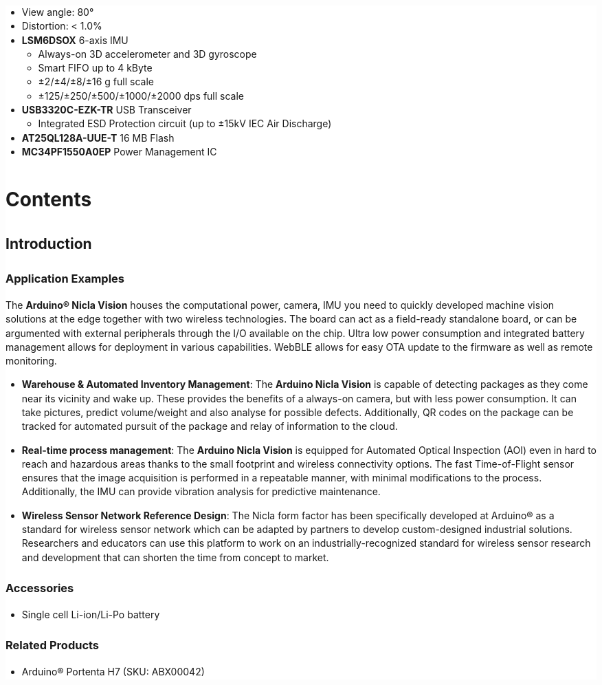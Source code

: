   - View angle: 80°
  - Distortion: &lt; 1.0%
- **LSM6DSOX** 6-axis IMU
  - Always-on 3D accelerometer and 3D gyroscope
  - Smart FIFO up to 4 kByte
  - ±2/±4/±8/±16 g full scale
  - ±125/±250/±500/±1000/±2000 dps full scale
- **USB3320C-EZK-TR** USB Transceiver
  - Integrated ESD Protection circuit (up to ±15kV IEC Air Discharge)
- **AT25QL128A-UUE-T** 16 MB Flash
- **MC34PF1550A0EP** Power Management IC

# Contents

## Introduction

### Application Examples
The **Arduino® Nicla Vision** houses the computational power, camera, IMU you need to quickly developed machine vision solutions at the edge together with two wireless technologies. The board can act as a field-ready standalone board, or can be argumented with external peripherals through the I/O available on the chip. Ultra low power consumption and integrated battery management allows for deployment in various capabilities. WebBLE allows for easy OTA update to the firmware as well as remote monitoring.

- **Warehouse & Automated Inventory Management**:
The **Arduino Nicla Vision** is capable of detecting packages as they come near its vicinity and wake up. These provides the benefits of a always-on camera, but with less power consumption. It can take pictures, predict volume/weight and also analyse for possible defects. Additionally, QR codes on the package can be tracked for automated pursuit of the package and relay of information to the cloud.

- **Real-time process management**:
The **Arduino Nicla Vision** is equipped for Automated Optical Inspection (AOI) even in hard to reach and hazardous areas thanks to the small footprint and wireless connectivity options. The fast Time-of-Flight sensor ensures that the image acquisition is performed in a repeatable manner, with minimal modifications to the process. Additionally, the IMU can provide vibration analysis for predictive maintenance.

- **Wireless Sensor Network Reference Design**:
The Nicla form factor has been specifically developed at Arduino® as a standard for wireless sensor network which can be adapted by partners to develop custom-designed industrial solutions. Researchers and educators can use this platform to work on an industrially-recognized standard for wireless sensor research and development that can shorten the time from concept to market.

### Accessories
- Single cell Li-ion/Li-Po battery

### Related Products
- Arduino® Portenta H7 (SKU: ABX00042)
